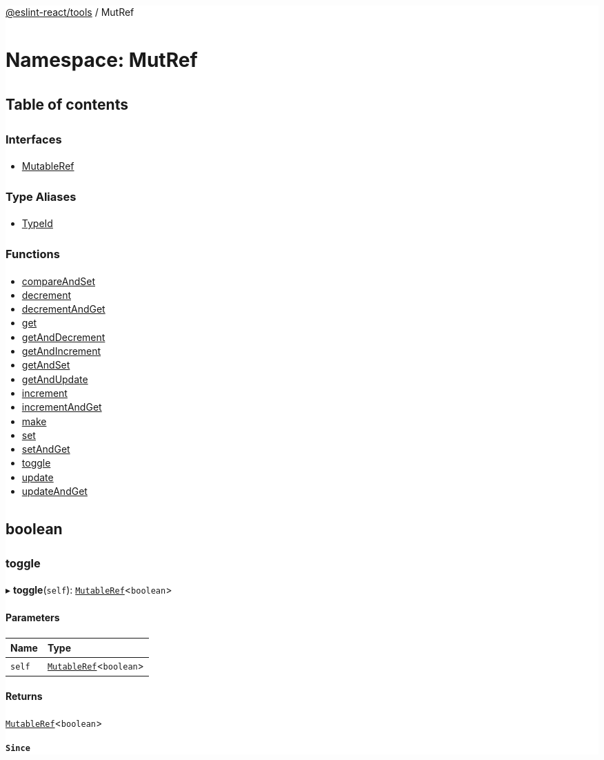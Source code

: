 [@eslint-react/tools](../README.md) / MutRef

# Namespace: MutRef

## Table of contents

### Interfaces

- [MutableRef](../interfaces/MutRef.MutableRef.md)

### Type Aliases

- [TypeId](MutRef.md#typeid)

### Functions

- [compareAndSet](MutRef.md#compareandset)
- [decrement](MutRef.md#decrement)
- [decrementAndGet](MutRef.md#decrementandget)
- [get](MutRef.md#get)
- [getAndDecrement](MutRef.md#getanddecrement)
- [getAndIncrement](MutRef.md#getandincrement)
- [getAndSet](MutRef.md#getandset)
- [getAndUpdate](MutRef.md#getandupdate)
- [increment](MutRef.md#increment)
- [incrementAndGet](MutRef.md#incrementandget)
- [make](MutRef.md#make)
- [set](MutRef.md#set)
- [setAndGet](MutRef.md#setandget)
- [toggle](MutRef.md#toggle)
- [update](MutRef.md#update)
- [updateAndGet](MutRef.md#updateandget)

## boolean

### toggle

▸ **toggle**(`self`): [`MutableRef`](../interfaces/MutRef.MutableRef.md)\<`boolean`\>

#### Parameters

| Name | Type |
| :------ | :------ |
| `self` | [`MutableRef`](../interfaces/MutRef.MutableRef.md)\<`boolean`\> |

#### Returns

[`MutableRef`](../interfaces/MutRef.MutableRef.md)\<`boolean`\>

**`Since`**
